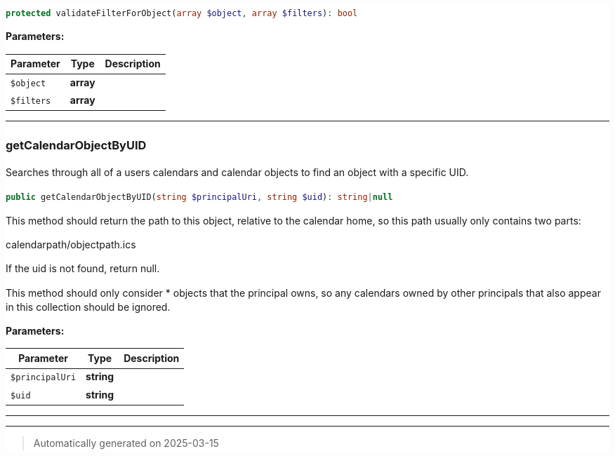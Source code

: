 ```php
protected validateFilterForObject(array $object, array $filters): bool
```








**Parameters:**

| Parameter | Type | Description |
|-----------|------|-------------|
| `$object` | **array** |  |
| `$filters` | **array** |  |





***

### getCalendarObjectByUID

Searches through all of a users calendars and calendar objects to find
an object with a specific UID.

```php
public getCalendarObjectByUID(string $principalUri, string $uid): string|null
```

This method should return the path to this object, relative to the
calendar home, so this path usually only contains two parts:

calendarpath/objectpath.ics

If the uid is not found, return null.

This method should only consider * objects that the principal owns, so
any calendars owned by other principals that also appear in this
collection should be ignored.






**Parameters:**

| Parameter | Type | Description |
|-----------|------|-------------|
| `$principalUri` | **string** |  |
| `$uid` | **string** |  |





***


***
> Automatically generated on 2025-03-15

